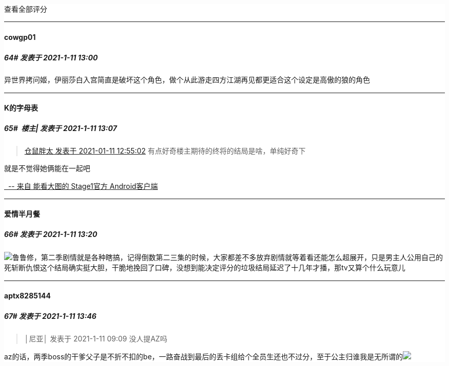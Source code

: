 

查看全部评分






*****

####  cowgp01  
##### 64#       发表于 2021-1-11 13:00




异世界拷问姬，伊丽莎白入宫简直是破坏这个角色，做个从此游走四方江湖再见都更适合这个设定是高傲的狼的角色







*****

####  K的字母表  
##### 65#         楼主| 发表于 2021-1-11 13:07



<blockquote><a href="httphttps://bbs.saraba1st.com/2b/forum.php?mod=redirect&amp;goto=findpost&amp;pid=50000200&amp;ptid=1982188" target="_blank">仓鼠胖太 发表于 2021-01-11 12:55:02</a>
有点好奇楼主期待的终将的结局是啥，单纯好奇下</blockquote>就是不觉得她俩能在一起吧

[  -- 来自 能看大图的 Stage1官方 Android客户端](https://www.coolapk.com/apk/140634)







*****

####  爱情半月餐  
##### 66#       发表于 2021-1-11 13:20



<img src="https://static.saraba1st.com/image/smiley/face2017/001.png" referrerpolicy="no-referrer">鲁鲁修，第二季剧情就是各种瞎搞，记得倒数第二三集的时候，大家都差不多放弃剧情就等着看还能怎么超展开，只是男主人公用自己的死斩断仇恨这个结局确实挺大胆，干脆地挽回了口碑，没想到能决定评分的垃圾结局延迟了十几年才播，那tv又算个什么玩意儿







*****

####  aptx8285144  
##### 67#       发表于 2021-1-11 13:46



<blockquote>│尼亚│ 发表于 2021-1-11 09:09
没人提AZ吗</blockquote>
az的话，两季boss的干爹父子是不折不扣的be，一路奋战到最后的丢卡组给个全员生还也不过分，至于公主归谁我是无所谓的<img src="https://static.saraba1st.com/image/smiley/face2017/067.png" referrerpolicy="no-referrer">
